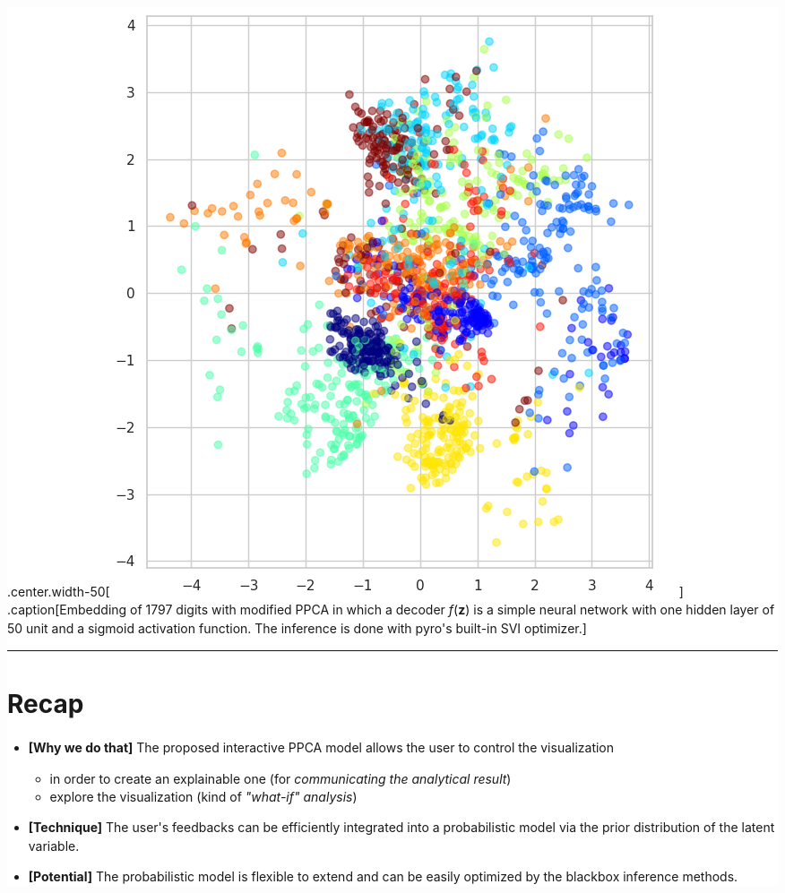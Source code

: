 .center.width-50[![](figures/esann2019/eg_digits.png)]
.caption[Embedding of 1797 digits with modified PPCA in which a decoder $f(\mathbf{z})$ is a simple neural network with one hidden layer of 50 unit and a sigmoid activation function. The inference is done with pyro's built-in SVI optimizer.]

---
# Recap

+ **[Why we do that]** The proposed interactive PPCA model allows the user to control the visualization
    - in order to create an explainable one (for *communicating the analytical result*)
    - explore the visualization (kind of *"what-if" analysis*)

+ **[Technique]** The user's feedbacks can be efficiently integrated into a probabilistic model via the prior distribution of the latent variable.

+ **[Potential]** The probabilistic model is flexible to extend and can be easily optimized by the blackbox inference methods.

